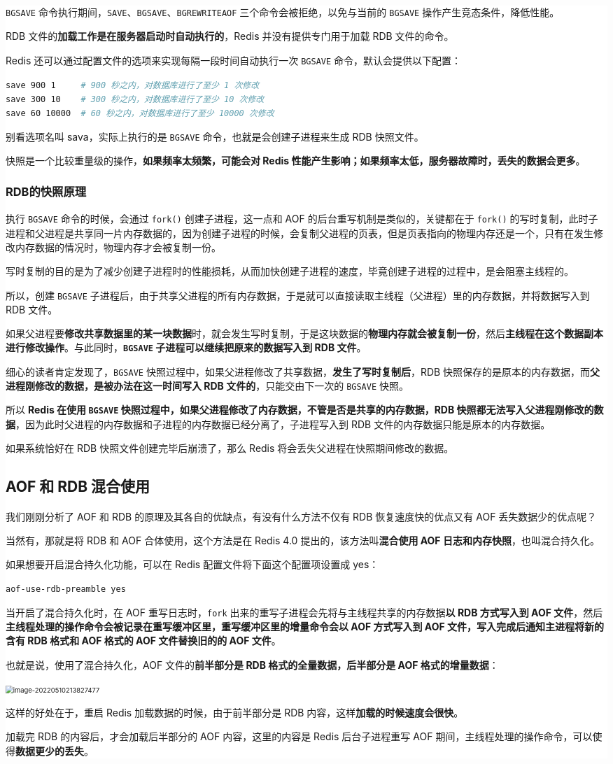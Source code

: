   `BGSAVE` 命令执行期间，`SAVE`、`BGSAVE`、`BGREWRITEAOF` 三个命令会被拒绝，以免与当前的 `BGSAVE` 操作产生竞态条件，降低性能。

RDB 文件的**加载工作是在服务器启动时自动执行的**，Redis 并没有提供专门用于加载 RDB 文件的命令。

Redis 还可以通过配置文件的选项来实现每隔一段时间自动执行一次 `BGSAVE` 命令，默认会提供以下配置：

```bash
save 900 1     # 900 秒之内，对数据库进行了至少 1 次修改
save 300 10    # 300 秒之内，对数据库进行了至少 10 次修改
save 60 10000  # 60 秒之内，对数据库进行了至少 10000 次修改
```

别看选项名叫 sava，实际上执行的是 `BGSAVE` 命令，也就是会创建子进程来生成 RDB 快照文件。

快照是一个比较重量级的操作，**如果频率太频繁，可能会对 Redis 性能产生影响；如果频率太低，服务器故障时，丢失的数据会更多**。

### RDB的快照原理

执行 `BGSAVE` 命令的时候，会通过 `fork()` 创建子进程，这一点和 AOF 的后台重写机制是类似的，关键都在于 `fork()` 的写时复制，此时子进程和父进程是共享同一片内存数据的，因为创建子进程的时候，会复制父进程的页表，但是页表指向的物理内存还是一个，只有在发生修改内存数据的情况时，物理内存才会被复制一份。

写时复制的目的是为了减少创建子进程时的性能损耗，从而加快创建子进程的速度，毕竟创建子进程的过程中，是会阻塞主线程的。

所以，创建 `BGSAVE` 子进程后，由于共享父进程的所有内存数据，于是就可以直接读取主线程（父进程）里的内存数据，并将数据写入到 RDB 文件。

如果父进程要**修改共享数据里的某一块数据**时，就会发生写时复制，于是这块数据的**物理内存就会被复制一份**，然后**主线程在这个数据副本进行修改操作**。与此同时，**`BGSAVE` 子进程可以继续把原来的数据写入到 RDB 文件**。

细心的读者肯定发现了，`BGSAVE` 快照过程中，如果父进程修改了共享数据，**发生了写时复制后**，RDB 快照保存的是原本的内存数据，而**父进程刚修改的数据，是被办法在这一时间写入 RDB 文件的**，只能交由下一次的 `BGSAVE` 快照。

所以 **Redis 在使用 `BGSAVE` 快照过程中，如果父进程修改了内存数据，不管是否是共享的内存数据，RDB 快照都无法写入父进程刚修改的数据**，因为此时父进程的内存数据和子进程的内存数据已经分离了，子进程写入到 RDB 文件的内存数据只能是原本的内存数据。

如果系统恰好在 RDB 快照文件创建完毕后崩溃了，那么 Redis 将会丢失父进程在快照期间修改的数据。

## AOF 和 RDB 混合使用

我们刚刚分析了 AOF 和 RDB 的原理及其各自的优缺点，有没有什么方法不仅有 RDB 恢复速度快的优点又有 AOF 丢失数据少的优点呢？

当然有，那就是将 RDB 和 AOF 合体使用，这个方法是在 Redis 4.0 提出的，该方法叫**混合使用 AOF 日志和内存快照**，也叫混合持久化。

如果想要开启混合持久化功能，可以在 Redis 配置文件将下面这个配置项设置成 yes：

```bash
aof-use-rdb-preamble yes
```

当开启了混合持久化时，在 AOF 重写日志时，`fork` 出来的重写子进程会先将与主线程共享的内存数据**以 RDB 方式写入到 AOF 文件**，然后**主线程处理的操作命令会被记录在重写缓冲区里，重写缓冲区里的增量命令会以 AOF 方式写入到 AOF 文件，写入完成后通知主进程将新的含有 RDB 格式和 AOF 格式的 AOF 文件替换旧的的 AOF 文件**。

也就是说，使用了混合持久化，AOF 文件的**前半部分是 RDB 格式的全量数据，后半部分是 AOF 格式的增量数据**：

<img src="https://fastly.jsdelivr.net/gh/Faraway002/typora/images/image-20220510213827477.png" alt="image-20220510213827477" style="zoom:67%;" />

这样的好处在于，重启 Redis 加载数据的时候，由于前半部分是 RDB 内容，这样**加载的时候速度会很快**。

加载完 RDB 的内容后，才会加载后半部分的 AOF 内容，这里的内容是 Redis 后台子进程重写 AOF 期间，主线程处理的操作命令，可以使得**数据更少的丢失**。